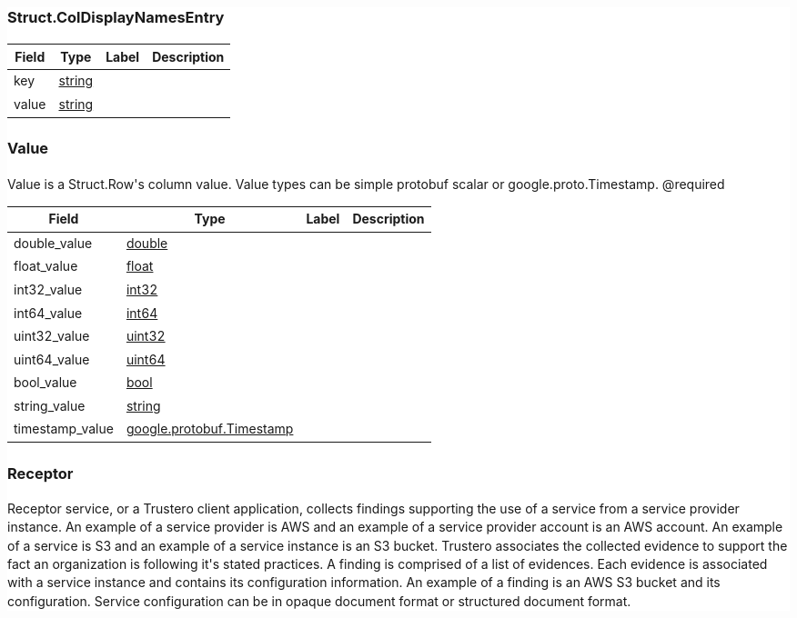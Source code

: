 




<a name="receptor_v1-Struct-ColDisplayNamesEntry"></a>

### Struct.ColDisplayNamesEntry



| Field | Type | Label | Description |
| ----- | ---- | ----- | ----------- |
| key | [string](#string) |  |  |
| value | [string](#string) |  |  |






<a name="receptor_v1-Value"></a>

### Value
Value is a Struct.Row&#39;s column value.  Value types can be simple protobuf scalar or google.proto.Timestamp.
@required


| Field | Type | Label | Description |
| ----- | ---- | ----- | ----------- |
| double_value | [double](#double) |  |  |
| float_value | [float](#float) |  |  |
| int32_value | [int32](#int32) |  |  |
| int64_value | [int64](#int64) |  |  |
| uint32_value | [uint32](#uint32) |  |  |
| uint64_value | [uint64](#uint64) |  |  |
| bool_value | [bool](#bool) |  |  |
| string_value | [string](#string) |  |  |
| timestamp_value | [google.protobuf.Timestamp](#google-protobuf-Timestamp) |  |  |





 

 

 


<a name="receptor_v1-Receptor"></a>

### Receptor
Receptor service, or a Trustero client application, collects findings supporting the use of a service from a
service provider instance.  An example of a service provider is AWS and an example of a service provider account
is an AWS account.  An example of a service is S3 and an example of a service instance is an S3 bucket.  Trustero
associates the collected evidence to support the fact an organization is following it&#39;s stated practices.  A
finding is comprised of a list of evidences.  Each evidence is associated with a service instance and contains
its configuration information. An example of a finding is an AWS S3 bucket and its configuration.  Service
configuration can be in opaque document format or structured document format.